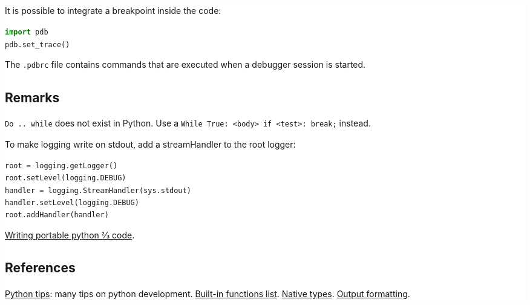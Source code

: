 It is possible to integrate a breakpoint inside the code:
```python
import pdb
pdb.set_trace()
```

The `.pdbrc` file contains commands that are executed when a debugger session is started.

## Remarks
`Do .. while` does not exist in Python. Use a `While True: <body> if <test>: break;` instead.

To make logging write on stdout, add a streamHandler to the root logger:
```python
root = logging.getLogger()
root.setLevel(logging.DEBUG)
handler = logging.StreamHandler(sys.stdout)
handler.setLevel(logging.DEBUG)
root.addHandler(handler)
```

[Writing portable python ⅔ code](https://python-future.org/compatible_idioms.html).

## References
[Python tips](http://book.pythontips.com/en/latest/index.html): many tips on python development.
[Built-in functions list](https://docs.python.org/2/library/functions.html).
[Native types](https://docs.python.org/fr/2/library/stdtypes.html).
[Output formatting](https://pyformat.info/).
